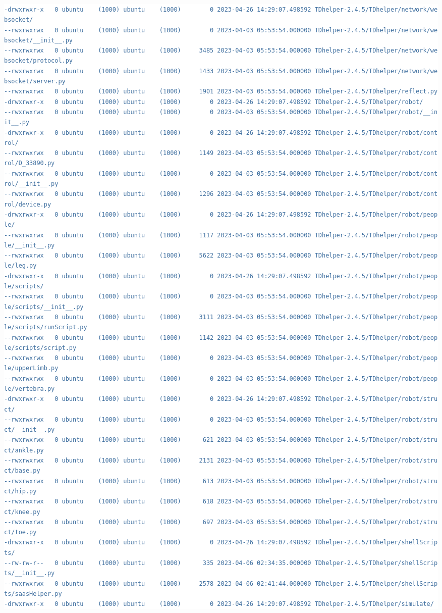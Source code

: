 ```diff
-drwxrwxr-x   0 ubuntu    (1000) ubuntu    (1000)        0 2023-04-26 14:29:07.498592 TDhelper-2.4.5/TDhelper/network/websocket/
--rwxrwxrwx   0 ubuntu    (1000) ubuntu    (1000)        0 2023-04-03 05:53:54.000000 TDhelper-2.4.5/TDhelper/network/websocket/__init__.py
--rwxrwxrwx   0 ubuntu    (1000) ubuntu    (1000)     3485 2023-04-03 05:53:54.000000 TDhelper-2.4.5/TDhelper/network/websocket/protocol.py
--rwxrwxrwx   0 ubuntu    (1000) ubuntu    (1000)     1433 2023-04-03 05:53:54.000000 TDhelper-2.4.5/TDhelper/network/websocket/server.py
--rwxrwxrwx   0 ubuntu    (1000) ubuntu    (1000)     1901 2023-04-03 05:53:54.000000 TDhelper-2.4.5/TDhelper/reflect.py
-drwxrwxr-x   0 ubuntu    (1000) ubuntu    (1000)        0 2023-04-26 14:29:07.498592 TDhelper-2.4.5/TDhelper/robot/
--rwxrwxrwx   0 ubuntu    (1000) ubuntu    (1000)        0 2023-04-03 05:53:54.000000 TDhelper-2.4.5/TDhelper/robot/__init__.py
-drwxrwxr-x   0 ubuntu    (1000) ubuntu    (1000)        0 2023-04-26 14:29:07.498592 TDhelper-2.4.5/TDhelper/robot/control/
--rwxrwxrwx   0 ubuntu    (1000) ubuntu    (1000)     1149 2023-04-03 05:53:54.000000 TDhelper-2.4.5/TDhelper/robot/control/D_33890.py
--rwxrwxrwx   0 ubuntu    (1000) ubuntu    (1000)        0 2023-04-03 05:53:54.000000 TDhelper-2.4.5/TDhelper/robot/control/__init__.py
--rwxrwxrwx   0 ubuntu    (1000) ubuntu    (1000)     1296 2023-04-03 05:53:54.000000 TDhelper-2.4.5/TDhelper/robot/control/device.py
-drwxrwxr-x   0 ubuntu    (1000) ubuntu    (1000)        0 2023-04-26 14:29:07.498592 TDhelper-2.4.5/TDhelper/robot/people/
--rwxrwxrwx   0 ubuntu    (1000) ubuntu    (1000)     1117 2023-04-03 05:53:54.000000 TDhelper-2.4.5/TDhelper/robot/people/__init__.py
--rwxrwxrwx   0 ubuntu    (1000) ubuntu    (1000)     5622 2023-04-03 05:53:54.000000 TDhelper-2.4.5/TDhelper/robot/people/leg.py
-drwxrwxr-x   0 ubuntu    (1000) ubuntu    (1000)        0 2023-04-26 14:29:07.498592 TDhelper-2.4.5/TDhelper/robot/people/scripts/
--rwxrwxrwx   0 ubuntu    (1000) ubuntu    (1000)        0 2023-04-03 05:53:54.000000 TDhelper-2.4.5/TDhelper/robot/people/scripts/__init__.py
--rwxrwxrwx   0 ubuntu    (1000) ubuntu    (1000)     3111 2023-04-03 05:53:54.000000 TDhelper-2.4.5/TDhelper/robot/people/scripts/runScript.py
--rwxrwxrwx   0 ubuntu    (1000) ubuntu    (1000)     1142 2023-04-03 05:53:54.000000 TDhelper-2.4.5/TDhelper/robot/people/scripts/script.py
--rwxrwxrwx   0 ubuntu    (1000) ubuntu    (1000)        0 2023-04-03 05:53:54.000000 TDhelper-2.4.5/TDhelper/robot/people/upperLimb.py
--rwxrwxrwx   0 ubuntu    (1000) ubuntu    (1000)        0 2023-04-03 05:53:54.000000 TDhelper-2.4.5/TDhelper/robot/people/vertebra.py
-drwxrwxr-x   0 ubuntu    (1000) ubuntu    (1000)        0 2023-04-26 14:29:07.498592 TDhelper-2.4.5/TDhelper/robot/struct/
--rwxrwxrwx   0 ubuntu    (1000) ubuntu    (1000)        0 2023-04-03 05:53:54.000000 TDhelper-2.4.5/TDhelper/robot/struct/__init__.py
--rwxrwxrwx   0 ubuntu    (1000) ubuntu    (1000)      621 2023-04-03 05:53:54.000000 TDhelper-2.4.5/TDhelper/robot/struct/ankle.py
--rwxrwxrwx   0 ubuntu    (1000) ubuntu    (1000)     2131 2023-04-03 05:53:54.000000 TDhelper-2.4.5/TDhelper/robot/struct/base.py
--rwxrwxrwx   0 ubuntu    (1000) ubuntu    (1000)      613 2023-04-03 05:53:54.000000 TDhelper-2.4.5/TDhelper/robot/struct/hip.py
--rwxrwxrwx   0 ubuntu    (1000) ubuntu    (1000)      618 2023-04-03 05:53:54.000000 TDhelper-2.4.5/TDhelper/robot/struct/knee.py
--rwxrwxrwx   0 ubuntu    (1000) ubuntu    (1000)      697 2023-04-03 05:53:54.000000 TDhelper-2.4.5/TDhelper/robot/struct/toe.py
-drwxrwxr-x   0 ubuntu    (1000) ubuntu    (1000)        0 2023-04-26 14:29:07.498592 TDhelper-2.4.5/TDhelper/shellScripts/
--rw-rw-r--   0 ubuntu    (1000) ubuntu    (1000)      335 2023-04-06 02:34:35.000000 TDhelper-2.4.5/TDhelper/shellScripts/__init__.py
--rwxrwxrwx   0 ubuntu    (1000) ubuntu    (1000)     2578 2023-04-06 02:41:44.000000 TDhelper-2.4.5/TDhelper/shellScripts/saasHelper.py
-drwxrwxr-x   0 ubuntu    (1000) ubuntu    (1000)        0 2023-04-26 14:29:07.498592 TDhelper-2.4.5/TDhelper/simulate/
```